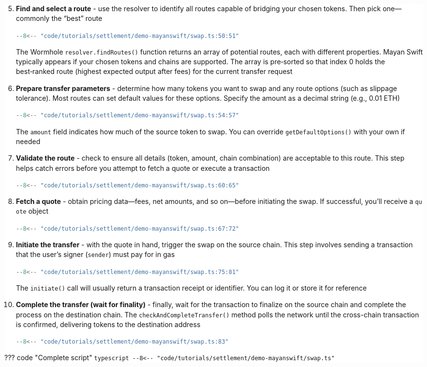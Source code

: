 5. **Find and select a route** - use the resolver to identify all routes capable of bridging your chosen tokens. Then pick one—commonly the “best” route

    ```typescript
    --8<-- "code/tutorials/settlement/demo-mayanswift/swap.ts:50:51"
    ```

    The Wormhole `resolver.findRoutes()` function returns an array of potential routes, each with different properties. Mayan Swift typically appears if your chosen tokens and chains are supported. The array is pre‑sorted so that index 0 holds the best‑ranked route (highest expected output after fees) for the current transfer request

6. **Prepare transfer parameters** - determine how many tokens you want to swap and any route options (such as slippage tolerance). Most routes can set default values for these options. Specify the amount as a decimal string (e.g., 0.01 ETH)

    ```typescript
    --8<-- "code/tutorials/settlement/demo-mayanswift/swap.ts:54:57"
    ```

    The `amount` field indicates how much of the source token to swap. You can override `getDefaultOptions()` with your own if needed

7. **Validate the route** - check to ensure all details (token, amount, chain combination) are acceptable to this route. This step helps catch errors before you attempt to fetch a quote or execute a transaction

    ```typescript
    --8<-- "code/tutorials/settlement/demo-mayanswift/swap.ts:60:65"
    ```

8. **Fetch a quote** - obtain pricing data—fees, net amounts, and so on—before initiating the swap. If successful, you’ll receive a `quote` object

    ```typescript
    --8<-- "code/tutorials/settlement/demo-mayanswift/swap.ts:67:72"
    ```

9. **Initiate the transfer** - with the quote in hand, trigger the swap on the source chain. This step involves sending a transaction that the user’s signer (`sender`) must pay for in gas

    ```typescript
    --8<-- "code/tutorials/settlement/demo-mayanswift/swap.ts:75:81"
    ```

    The `initiate()` call will usually return a transaction receipt or identifier. You can log it or store it for reference

10. **Complete the transfer (wait for finality)** - finally, wait for the transaction to finalize on the source chain and complete the process on the destination chain. The `checkAndCompleteTransfer()` method polls the network until the cross-chain transaction is confirmed, delivering tokens to the destination address

    ```typescript
    --8<-- "code/tutorials/settlement/demo-mayanswift/swap.ts:83"
    ```

??? code "Complete script"
    ```typescript
    --8<-- "code/tutorials/settlement/demo-mayanswift/swap.ts"
    ```
